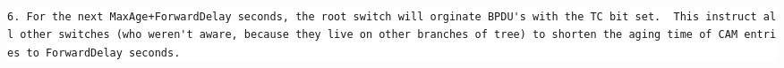 ```
6. For the next MaxAge+ForwardDelay seconds, the root switch will orginate BPDU's with the TC bit set.  This instruct all other switches (who weren't aware, because they live on other branches of tree) to shorten the aging time of CAM entries to ForwardDelay seconds.

